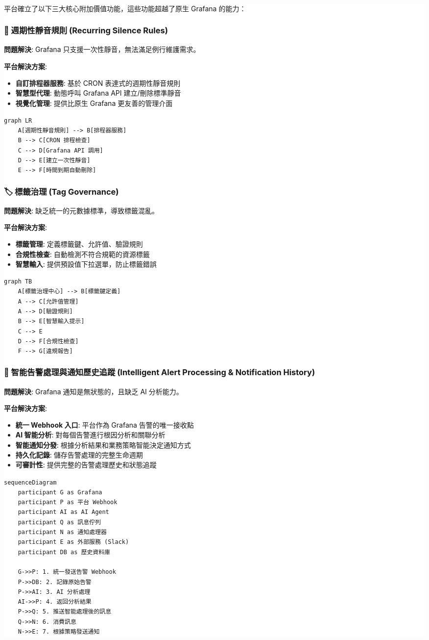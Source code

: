 平台確立了以下三大核心附加價值功能，這些功能超越了原生 Grafana 的能力：

### 🔄 週期性靜音規則 (Recurring Silence Rules)
**問題解決**: Grafana 只支援一次性靜音，無法滿足例行維護需求。

**平台解決方案**:
- **自訂排程器服務**: 基於 CRON 表達式的週期性靜音規則
- **智慧型代理**: 動態呼叫 Grafana API 建立/刪除標準靜音
- **視覺化管理**: 提供比原生 Grafana 更友善的管理介面

```mermaid
graph LR
    A[週期性靜音規則] --> B[排程器服務]
    B --> C[CRON 排程檢查]
    C --> D[Grafana API 調用]
    D --> E[建立一次性靜音]
    E --> F[時間到期自動刪除]
```

### 🏷️ 標籤治理 (Tag Governance)
**問題解決**: 缺乏統一的元數據標準，導致標籤混亂。

**平台解決方案**:
- **標籤管理**: 定義標籤鍵、允許值、驗證規則
- **合規性檢查**: 自動檢測不符合規範的資源標籤
- **智慧輸入**: 提供預設值下拉選單，防止標籤錯誤

```mermaid
graph TB
    A[標籤治理中心] --> B[標籤鍵定義]
    A --> C[允許值管理]
    A --> D[驗證規則]
    B --> E[智慧輸入提示]
    C --> E
    D --> F[合規性檢查]
    F --> G[違規報告]
```

### 📨 智能告警處理與通知歷史追蹤 (Intelligent Alert Processing & Notification History)
**問題解決**: Grafana 通知是無狀態的，且缺乏 AI 分析能力。

**平台解決方案**:
- **統一 Webhook 入口**: 平台作為 Grafana 告警的唯一接收點
- **AI 智能分析**: 對每個告警進行根因分析和關聯分析
- **智能通知分發**: 根據分析結果和業務策略智能決定通知方式
- **持久化記錄**: 儲存告警處理的完整生命週期
- **可審計性**: 提供完整的告警處理歷史和狀態追蹤

```mermaid
sequenceDiagram
    participant G as Grafana
    participant P as 平台 Webhook
    participant AI as AI Agent
    participant Q as 訊息佇列
    participant N as 通知處理器
    participant E as 外部服務 (Slack)
    participant DB as 歷史資料庫

    G->>P: 1. 統一發送告警 Webhook
    P->>DB: 2. 記錄原始告警
    P->>AI: 3. AI 分析處理
    AI->>P: 4. 返回分析結果
    P->>Q: 5. 推送智能處理後的訊息
    Q->>N: 6. 消費訊息
    N->>E: 7. 根據策略發送通知
```